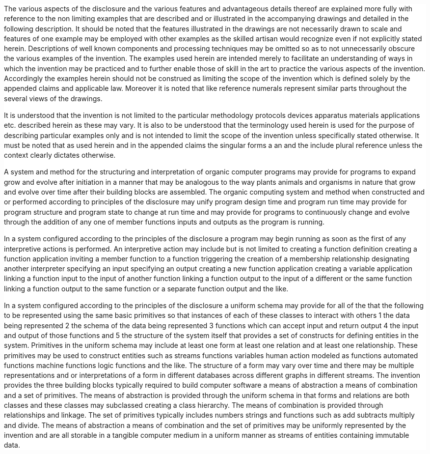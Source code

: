 The various aspects of the disclosure and the various features and advantageous details thereof are explained more fully with reference to the non limiting examples that are described and or illustrated in the accompanying drawings and detailed in the following description. It should be noted that the features illustrated in the drawings are not necessarily drawn to scale and features of one example may be employed with other examples as the skilled artisan would recognize even if not explicitly stated herein. Descriptions of well known components and processing techniques may be omitted so as to not unnecessarily obscure the various examples of the invention. The examples used herein are intended merely to facilitate an understanding of ways in which the invention may be practiced and to further enable those of skill in the art to practice the various aspects of the invention. Accordingly the examples herein should not be construed as limiting the scope of the invention which is defined solely by the appended claims and applicable law. Moreover it is noted that like reference numerals represent similar parts throughout the several views of the drawings.

It is understood that the invention is not limited to the particular methodology protocols devices apparatus materials applications etc. described herein as these may vary. It is also to be understood that the terminology used herein is used for the purpose of describing particular examples only and is not intended to limit the scope of the invention unless specifically stated otherwise. It must be noted that as used herein and in the appended claims the singular forms a an and the include plural reference unless the context clearly dictates otherwise.

A system and method for the structuring and interpretation of organic computer programs may provide for programs to expand grow and evolve after initiation in a manner that may be analogous to the way plants animals and organisms in nature that grow and evolve over time after their building blocks are assembled. The organic computing system and method when constructed and or performed according to principles of the disclosure may unify program design time and program run time may provide for program structure and program state to change at run time and may provide for programs to continuously change and evolve through the addition of any one of member functions inputs and outputs as the program is running.

In a system configured according to the principles of the disclosure a program may begin running as soon as the first of any interpretive actions is performed. An interpretive action may include but is not limited to creating a function definition creating a function application inviting a member function to a function triggering the creation of a membership relationship designating another interpreter specifying an input specifying an output creating a new function application creating a variable application linking a function input to the input of another function linking a function output to the input of a different or the same function linking a function output to the same function or a separate function output and the like.

In a system configured according to the principles of the disclosure a uniform schema may provide for all of the that the following to be represented using the same basic primitives so that instances of each of these classes to interact with others 1 the data being represented 2 the schema of the data being represented 3 functions which can accept input and return output 4 the input and output of those functions and 5 the structure of the system itself that provides a set of constructs for defining entities in the system. Primitives in the uniform schema may include at least one form at least one relation and at least one relationship. These primitives may be used to construct entities such as streams functions variables human action modeled as functions automated functions machine functions logic functions and the like. The structure of a form may vary over time and there may be multiple representations and or interpretations of a form in different databases across different graphs in different streams. The invention provides the three building blocks typically required to build computer software a means of abstraction a means of combination and a set of primitives. The means of abstraction is provided through the uniform schema in that forms and relations are both classes and these classes may subclassed creating a class hierarchy. The means of combination is provided through relationships and linkage. The set of primitives typically includes numbers strings and functions such as add subtracts multiply and divide. The means of abstraction a means of combination and the set of primitives may be uniformly represented by the invention and are all storable in a tangible computer medium in a uniform manner as streams of entities containing immutable data.
